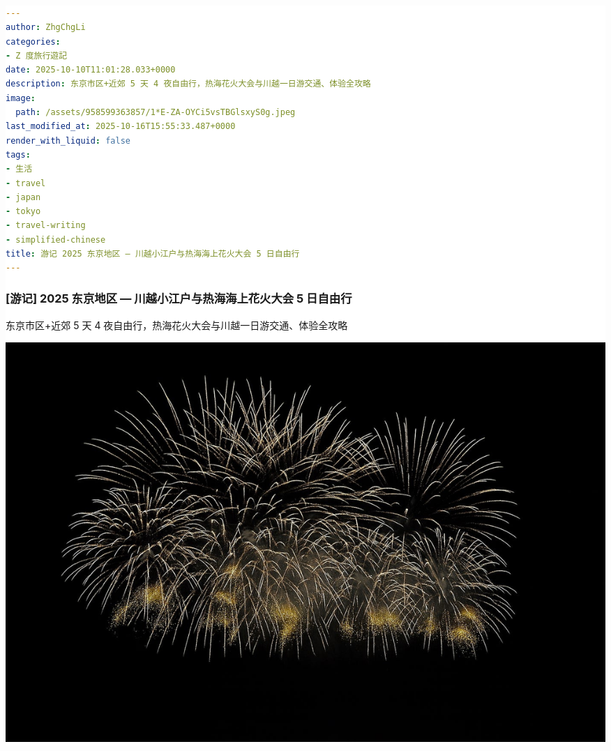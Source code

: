 ```yaml
---
author: ZhgChgLi
categories:
- Z 度旅行遊記
date: 2025-10-10T11:01:28.033+0000
description: 东京市区+近郊 5 天 4 夜自由行，热海花火大会与川越一日游交通、体验全攻略
image:
  path: /assets/958599363857/1*E-ZA-OYCi5vsTBGlsxyS0g.jpeg
last_modified_at: 2025-10-16T15:55:33.487+0000
render_with_liquid: false
tags:
- 生活
- travel
- japan
- tokyo
- travel-writing
- simplified-chinese
title: 游记 2025 东京地区 — 川越小江户与热海海上花火大会 5 日自由行
---
```


### [游记] 2025 东京地区 — 川越小江户与热海海上花火大会 5 日自由行



东京市区+近郊 5 天 4 夜自由行，热海花火大会与川越一日游交通、体验全攻略



![夏日的热海花火](/assets/958599363857/1*E-ZA-OYCi5vsTBGlsxyS0g.jpeg)
